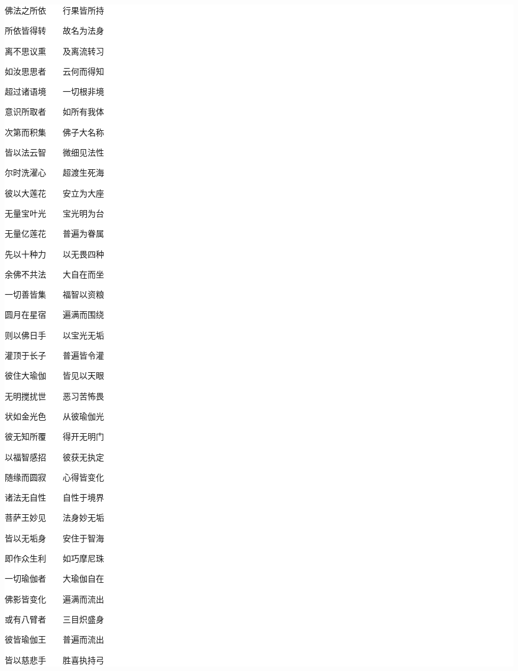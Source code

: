佛法之所依　　行果皆所持  

所依皆得转　　故名为法身  

离不思议熏　　及离流转习  

如汝思思者　　云何而得知  

超过诸语境　　一切根非境  

意识所取者　　如所有我体  

次第而积集　　佛子大名称  

皆以法云智　　微细见法性  

尔时洗濯心　　超渡生死海  

彼以大莲花　　安立为大座  

无量宝叶光　　宝光明为台  

无量亿莲花　　普遍为眷属  

先以十种力　　以无畏四种  

余佛不共法　　大自在而坐  

一切善皆集　　福智以资粮  

圆月在星宿　　遍满而围绕  

则以佛日手　　以宝光无垢  

灌顶于长子　　普遍皆令灌  

彼住大瑜伽　　皆见以天眼  

无明搅扰世　　恶习苦怖畏  

状如金光色　　从彼瑜伽光  

彼无知所覆　　得开无明门  

以福智感招　　彼获无执定  

随缘而圆寂　　心得皆变化  

诸法无自性　　自性于境界  

菩萨王妙见　　法身妙无垢  

皆以无垢身　　安住于智海  

即作众生利　　如巧摩尼珠  

一切瑜伽者　　大瑜伽自在  

佛影皆变化　　遍满而流出  

或有八臂者　　三目炽盛身  

彼皆瑜伽王　　普遍而流出  

皆以慈悲手　　胜喜执持弓  
